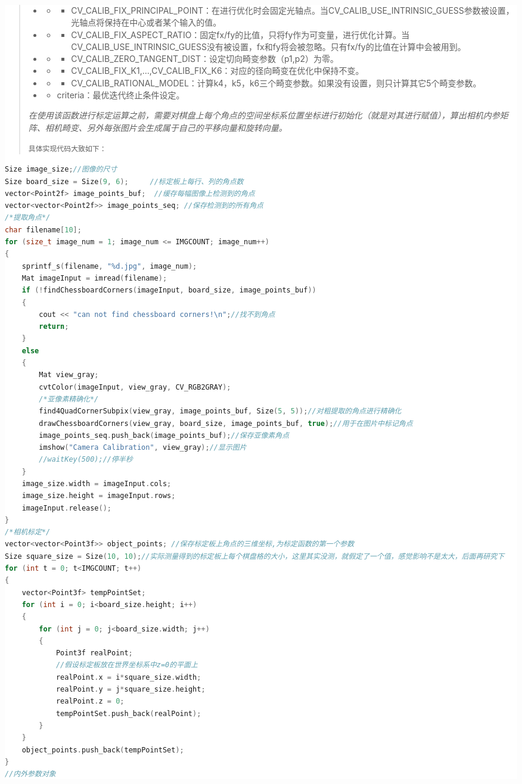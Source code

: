 > + + + CV_CALIB_FIX_PRINCIPAL_POINT：在进行优化时会固定光轴点。当CV_CALIB_USE_INTRINSIC_GUESS参数被设置，光轴点将保持在中心或者某个输入的值。
> + + + CV_CALIB_FIX_ASPECT_RATIO：固定fx/fy的比值，只将fy作为可变量，进行优化计算。当CV_CALIB_USE_INTRINSIC_GUESS没有被设置，fx和fy将会被忽略。只有fx/fy的比值在计算中会被用到。
> + + + CV_CALIB_ZERO_TANGENT_DIST：设定切向畸变参数（p1,p2）为零。
> + + + CV_CALIB_FIX_K1,…,CV_CALIB_FIX_K6：对应的径向畸变在优化中保持不变。
> + + + CV_CALIB_RATIONAL_MODEL：计算k4，k5，k6三个畸变参数。如果没有设置，则只计算其它5个畸变参数。
> + + criteria：最优迭代终止条件设定。
>
>*在使用该函数进行标定运算之前，需要对棋盘上每个角点的空间坐标系位置坐标进行初始化（就是对其进行赋值），算出相机内参矩阵、相机畸变、另外每张图片会生成属于自己的平移向量和旋转向量。*
>
>`具体实现代码大致如下：`
```C++
Size image_size;//图像的尺寸
Size board_size = Size(9, 6);     //标定板上每行、列的角点数
vector<Point2f> image_points_buf;  //缓存每幅图像上检测到的角点
vector<vector<Point2f>> image_points_seq; //保存检测到的所有角点
/*提取角点*/
char filename[10];
for (size_t image_num = 1; image_num <= IMGCOUNT; image_num++)
{
    sprintf_s(filename, "%d.jpg", image_num);
    Mat imageInput = imread(filename);
    if (!findChessboardCorners(imageInput, board_size, image_points_buf))
    {
        cout << "can not find chessboard corners!\n";//找不到角点  
        return;
    }
    else
    {
        Mat view_gray;
        cvtColor(imageInput, view_gray, CV_RGB2GRAY);
        /*亚像素精确化*/
        find4QuadCornerSubpix(view_gray, image_points_buf, Size(5, 5));//对粗提取的角点进行精确化  
        drawChessboardCorners(view_gray, board_size, image_points_buf, true);//用于在图片中标记角点  
        image_points_seq.push_back(image_points_buf);//保存亚像素角点  
        imshow("Camera Calibration", view_gray);//显示图片  
        //waitKey(500);//停半秒
    }
    image_size.width = imageInput.cols;
    image_size.height = imageInput.rows;
    imageInput.release();
}
/*相机标定*/
vector<vector<Point3f>> object_points; //保存标定板上角点的三维坐标,为标定函数的第一个参数
Size square_size = Size(10, 10);//实际测量得到的标定板上每个棋盘格的大小，这里其实没测，就假定了一个值，感觉影响不是太大，后面再研究下
for (int t = 0; t<IMGCOUNT; t++)
{
    vector<Point3f> tempPointSet;
    for (int i = 0; i<board_size.height; i++)
    {
        for (int j = 0; j<board_size.width; j++)
        {
            Point3f realPoint;
            //假设标定板放在世界坐标系中z=0的平面上
            realPoint.x = i*square_size.width;
            realPoint.y = j*square_size.height;
            realPoint.z = 0;
            tempPointSet.push_back(realPoint);
        }
    }
    object_points.push_back(tempPointSet);
}
//内外参数对象
```